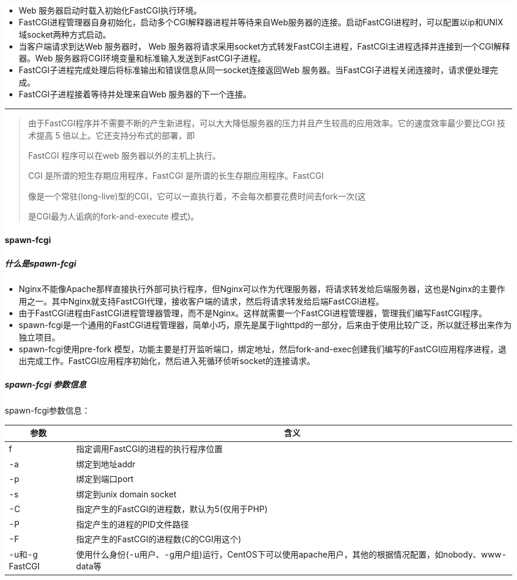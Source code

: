 - Web 服务器启动时载入初始化FastCGI执行环境。
- FastCGI进程管理器自身初始化，启动多个CGI解释器进程并等待来自Web服务器的连接。启动FastCGI进程时，可以配置以ip和UNIX 域socket两种方式启动。
- 当客户端请求到达Web 服务器时， Web 服务器将请求采用socket方式转发FastCGI主进程，FastCGI主进程选择并连接到一个CGI解释器。Web 服务器将CGI环境变量和标准输入发送到FastCGI子进程。
- FastCGI子进程完成处理后将标准输出和错误信息从同一socket连接返回Web 服务器。当FastCGI子进程关闭连接时，请求便处理完成。
- FastCGI子进程接着等待并处理来自Web 服务器的下一个连接。

------

>由于FastCGI程序并不需要不断的产生新进程，可以大大降低服务器的压力并且产生较高的应用效率。它的速度效率最少要比CGI 技术提高 5 倍以上。它还支持分布式的部署，即
>
>FastCGI 程序可以在web 服务器以外的主机上执行。
>
> 
>
>CGI 是所谓的短生存期应用程序，FastCGI 是所谓的长生存期应用程序。FastCGI
>
>像是一个常驻(long-live)型的CGI，它可以一直执行着，不会每次都要花费时间去fork一次(这
>
>是CGI最为人诟病的fork-and-execute 模式)。



#### spawn-fcgi

##### 什么是spawn-fcgi

- Nginx不能像Apache那样直接执行外部可执行程序，但Nginx可以作为代理服务器，将请求转发给后端服务器，这也是Nginx的主要作用之一。其中Nginx就支持FastCGI代理，接收客户端的请求，然后将请求转发给后端FastCGI进程。
- 由于FastCGI进程由FastCGI进程管理器管理，而不是Nginx。这样就需要一个FastCGI进程管理器，管理我们编写FastCGI程序。
-  spawn-fcgi是一个通用的FastCGI进程管理器，简单小巧，原先是属于lighttpd的一部分，后来由于使用比较广泛，所以就迁移出来作为独立项目。
- spawn-fcgi使用pre-fork 模型，功能主要是打开监听端口，绑定地址，然后fork-and-exec创建我们编写的FastCGI应用程序进程，退出完成工作。FastCGI应用程序初始化，然后进入死循环侦听socket的连接请求。

##### spawn-fcgi 参数信息

spawn-fcgi参数信息：

| 参数           | 含义                                                         |
| -------------- | ------------------------------------------------------------ |
| f <fcgiapp>    | 指定调用FastCGI的进程的执行程序位置                          |
| -a <addr>      | 绑定到地址addr                                               |
| -p <port>      | 绑定到端口port                                               |
| -s <path>      | 绑定到unix domain socket                                     |
| -C <childs>    | 指定产生的FastCGI的进程数，默认为5(仅用于PHP)                |
| -P <path>      | 指定产生的进程的PID文件路径                                  |
| -F <childs>    | 指定产生的FastCGI的进程数(C的CGI用这个)                      |
| -u和-g FastCGI | 使用什么身份(-u用户、-g用户组)运行，CentOS下可以使用apache用户，其他的根据情况配置，如nobody、www-data等 |
